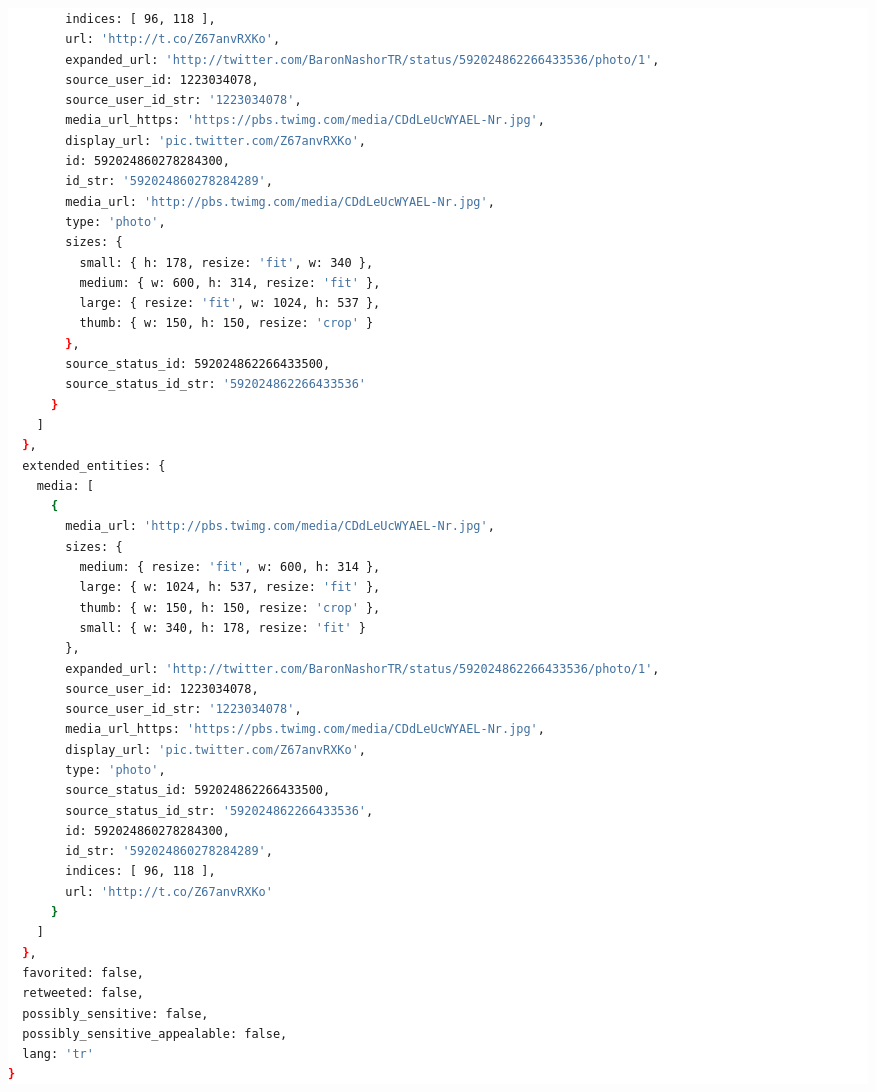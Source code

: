 ``` bash
        indices: [ 96, 118 ],
        url: 'http://t.co/Z67anvRXKo',
        expanded_url: 'http://twitter.com/BaronNashorTR/status/592024862266433536/photo/1',
        source_user_id: 1223034078,
        source_user_id_str: '1223034078',
        media_url_https: 'https://pbs.twimg.com/media/CDdLeUcWYAEL-Nr.jpg',
        display_url: 'pic.twitter.com/Z67anvRXKo',
        id: 592024860278284300,
        id_str: '592024860278284289',
        media_url: 'http://pbs.twimg.com/media/CDdLeUcWYAEL-Nr.jpg',
        type: 'photo',
        sizes: {
          small: { h: 178, resize: 'fit', w: 340 },
          medium: { w: 600, h: 314, resize: 'fit' },
          large: { resize: 'fit', w: 1024, h: 537 },
          thumb: { w: 150, h: 150, resize: 'crop' }
        },
        source_status_id: 592024862266433500,
        source_status_id_str: '592024862266433536'
      }
    ]
  },
  extended_entities: {
    media: [
      {
        media_url: 'http://pbs.twimg.com/media/CDdLeUcWYAEL-Nr.jpg',
        sizes: {
          medium: { resize: 'fit', w: 600, h: 314 },
          large: { w: 1024, h: 537, resize: 'fit' },
          thumb: { w: 150, h: 150, resize: 'crop' },
          small: { w: 340, h: 178, resize: 'fit' }
        },
        expanded_url: 'http://twitter.com/BaronNashorTR/status/592024862266433536/photo/1',
        source_user_id: 1223034078,
        source_user_id_str: '1223034078',
        media_url_https: 'https://pbs.twimg.com/media/CDdLeUcWYAEL-Nr.jpg',
        display_url: 'pic.twitter.com/Z67anvRXKo',
        type: 'photo',
        source_status_id: 592024862266433500,
        source_status_id_str: '592024862266433536',
        id: 592024860278284300,
        id_str: '592024860278284289',
        indices: [ 96, 118 ],
        url: 'http://t.co/Z67anvRXKo'
      }
    ]
  },
  favorited: false,
  retweeted: false,
  possibly_sensitive: false,
  possibly_sensitive_appealable: false,
  lang: 'tr'
}
```
